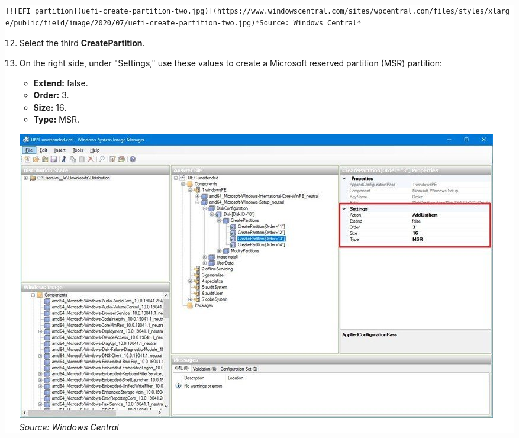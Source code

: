     [![EFI partition](uefi-create-partition-two.jpg)](https://www.windowscentral.com/sites/wpcentral.com/files/styles/xlarge/public/field/image/2020/07/uefi-create-partition-two.jpg)*Source: Windows Central*

12. Select the third **CreatePartition**.

13. On the right side, under "Settings," use these values to create a Microsoft reserved partition (MSR) partition:

    - **Extend:** false.
    - **Order:** 3.
    - **Size:** 16.
    - **Type:** MSR.

    [![Microsoft reserved partition (MSR) partition](uefi-create-partition-three.jpg)](https://www.windowscentral.com/sites/wpcentral.com/files/styles/xlarge/public/field/image/2020/07/uefi-create-partition-three.jpg)*Source: Windows Central*
